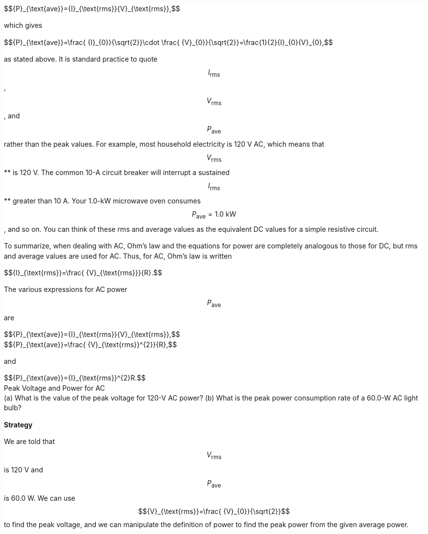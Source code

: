 <div data-type="equation" id="eip-533">
$${P}_{\text{ave}}={I}_{\text{rms}}{V}_{\text{rms}},$$
</div>

which gives

<div data-type="equation" id="eip-950">
$${P}_{\text{ave}}=\frac{ {I}_{0}}{\sqrt{2}}\cdot \frac{ {V}_{0}}{\sqrt{2}}=\frac{1}{2}{I}_{0}{V}_{0},$$
</div>

as stated above. It is standard practice to quote $${I}_{\text{rms}}$$
, $${V}_{\text{rms}}$$
, and $${P}_{\text{ave}}$$
 rather than the peak values. For example, most household electricity is 120 V AC, which means that $${V}_{\text{rms}}$$
** is 120 V. The common 10-A circuit breaker will interrupt a sustained $${I}_{\text{rms}}$$
** greater than 10 A. Your 1.0-kW microwave oven consumes $${P}_{\text{ave}}=\text{1.0 kW}$$
, and so on. You can think of these rms and average values as the equivalent DC values for a simple resistive circuit.

To summarize, when dealing with AC, Ohm’s law and the equations for power are completely analogous to those for DC, but rms and average values are used for AC. Thus, for AC, Ohm’s law is written

<div data-type="equation" id="eip-987">
$${I}_{\text{rms}}=\frac{ {V}_{\text{rms}}}{R}.$$
</div>

The various expressions for AC power $${P}_{\text{ave}}$$
 are

<div data-type="equation" id="eip-112">
$${P}_{\text{ave}}={I}_{\text{rms}}{V}_{\text{rms}},$$
</div>

<div data-type="equation" id="eip-629">
$${P}_{\text{ave}}=\frac{ {V}_{\text{rms}}^{2}}{R},$$
</div>

and

<div data-type="equation" id="eip-797">
$${P}_{\text{ave}}={I}_{\text{rms}}^{2}R.$$
</div>

<div data-type="example" markdown="1">
<div data-type="title">
Peak Voltage and Power for AC
</div>
(a) What is the value of the peak voltage for 120-V AC power? (b) What is the peak power consumption rate of a 60.0-W AC light bulb?

**Strategy**

We are told that $${V}_{\text{rms}}$$
 is 120 V and $${P}_{\text{ave}}$$
 is 60.0 W. We can use $${V}_{\text{rms}}=\frac{ {V}_{0}}{\sqrt{2}}$$
 to find the peak voltage, and we can manipulate the definition of power to find the peak power from the given average power.

